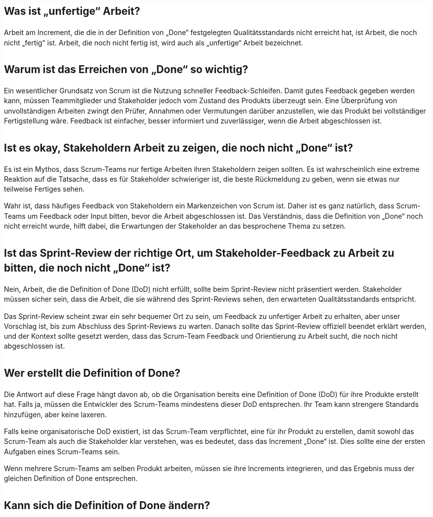 ## Was ist „unfertige“ Arbeit?

Arbeit am Increment, die die in der Definition von „Done“ festgelegten Qualitätsstandards nicht erreicht hat, ist Arbeit, die noch nicht „fertig“ ist. Arbeit, die noch nicht fertig ist, wird auch als „unfertige“ Arbeit bezeichnet.

## Warum ist das Erreichen von „Done“ so wichtig?

Ein wesentlicher Grundsatz von Scrum ist die Nutzung schneller Feedback-Schleifen. Damit gutes Feedback gegeben werden kann, müssen Teammitglieder und Stakeholder jedoch vom Zustand des Produkts überzeugt sein. Eine Überprüfung von unvollständigen Arbeiten zwingt den Prüfer, Annahmen oder Vermutungen darüber anzustellen, wie das Produkt bei vollständiger Fertigstellung wäre. Feedback ist einfacher, besser informiert und zuverlässiger, wenn die Arbeit abgeschlossen ist.

## Ist es okay, Stakeholdern Arbeit zu zeigen, die noch nicht „Done“ ist?

Es ist ein Mythos, dass Scrum-Teams nur fertige Arbeiten ihren Stakeholdern zeigen sollten. Es ist wahrscheinlich eine extreme Reaktion auf die Tatsache, dass es für Stakeholder schwieriger ist, die beste Rückmeldung zu geben, wenn sie etwas nur teilweise Fertiges sehen.

Wahr ist, dass häufiges Feedback von Stakeholdern ein Markenzeichen von Scrum ist. Daher ist es ganz natürlich, dass Scrum-Teams um Feedback oder Input bitten, bevor die Arbeit abgeschlossen ist. Das Verständnis, dass die Definition von „Done“ noch nicht erreicht wurde, hilft dabei, die Erwartungen der Stakeholder an das besprochene Thema zu setzen.

## Ist das Sprint-Review der richtige Ort, um Stakeholder-Feedback zu Arbeit zu bitten, die noch nicht „Done“ ist?

Nein, Arbeit, die die Definition of Done (DoD) nicht erfüllt, sollte beim Sprint-Review nicht präsentiert werden. Stakeholder müssen sicher sein, dass die Arbeit, die sie während des Sprint-Reviews sehen, den erwarteten Qualitätsstandards entspricht.

Das Sprint-Review scheint zwar ein sehr bequemer Ort zu sein, um Feedback zu unfertiger Arbeit zu erhalten, aber unser Vorschlag ist, bis zum Abschluss des Sprint-Reviews zu warten. Danach sollte das Sprint-Review offiziell beendet erklärt werden, und der Kontext sollte gesetzt werden, dass das Scrum-Team Feedback und Orientierung zu Arbeit sucht, die noch nicht abgeschlossen ist.

## Wer erstellt die Definition of Done?
Die Antwort auf diese Frage hängt davon ab, ob die Organisation bereits eine Definition of Done (DoD) für ihre Produkte erstellt hat. Falls ja, müssen die Entwickler des Scrum-Teams mindestens dieser DoD entsprechen. Ihr Team kann strengere Standards hinzufügen, aber keine laxeren.

Falls keine organisatorische DoD existiert, ist das Scrum-Team verpflichtet, eine für ihr Produkt zu erstellen, damit sowohl das Scrum-Team als auch die Stakeholder klar verstehen, was es bedeutet, dass das Increment „Done“ ist. Dies sollte eine der ersten Aufgaben eines Scrum-Teams sein.

Wenn mehrere Scrum-Teams am selben Produkt arbeiten, müssen sie ihre Increments integrieren, und das Ergebnis muss der gleichen Definition of Done entsprechen.

## Kann sich die Definition of Done ändern?
